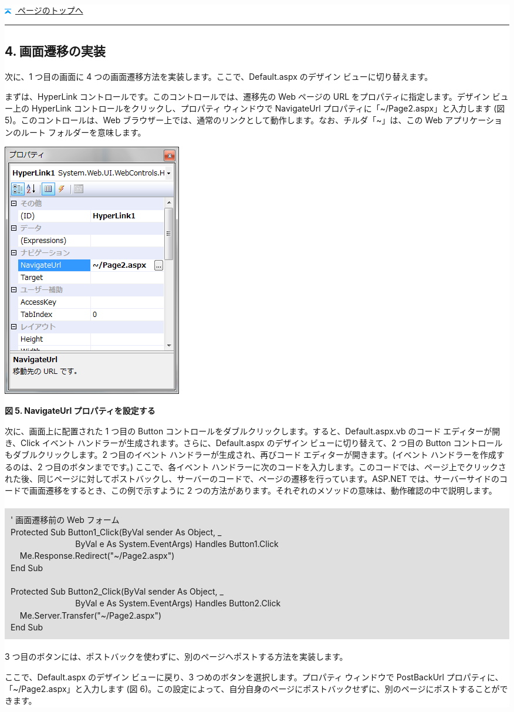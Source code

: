 <p style="margin-top:20px"><a href="#top"><img src="11748-image.png" border="0" alt=""> ページのトップへ</a></p>
<hr>
<h2 id="04">4. 画面遷移の実装</h2>
<p>次に、1 つ目の画面に 4 つの画面遷移方法を実装します。ここで、Default.aspx のデザイン ビューに切り替えます。</p>
<p>まずは、HyperLink コントロールです。このコントロールでは、遷移先の Web ページの URL をプロパティに指定します。デザイン ビュー上の HyperLink コントロールをクリックし、プロパティ ウィンドウで NavigateUrl プロパティに「~/Page2.aspx」と入力します (図 5)。このコントロールは、Web ブラウザー上では、通常のリンクとして動作します。なお、チルダ「~」は、この Web アプリケーションのルート フォルダーを意味します。</p>
<p><img src="11749-image.png" alt=""></p>
<p><strong>図 5. NavigateUrl プロパティを設定する</strong></p>
<p>次に、画面上に配置された 1 つ目の Button コントロールをダブルクリックします。すると、Default.aspx.vb のコード エディターが開き、Click イベント ハンドラーが生成されます。さらに、Default.aspx のデザイン ビューに切り替えて、2 つ目の Button コントロールもダブルクリックします。2 つ目のイベント ハンドラーが生成され、再びコード エディターが開きます。(イベント ハンドラーを作成するのは、2 つ目のボタンまでです。) ここで、各イベント ハンドラーに次のコードを入力します。このコードでは、ページ上でクリックされた後、同じページに対してポストバックし、サーバーのコードで、ページの遷移を行っています。ASP.NET
 では、サーバーサイドのコードで画面遷移をするとき、この例で示すように 2 つの方法があります。それぞれのメソッドの意味は、動作確認の中で説明します。</p>
<p style="margin:20px 0px; padding:10px; background-color:#dedfde">' 画面遷移前の Web フォーム<br>
Protected Sub Button1_Click(ByVal sender As Object, _<br>
&nbsp;&nbsp;&nbsp;&nbsp;&nbsp;&nbsp;&nbsp;&nbsp;&nbsp;&nbsp;&nbsp;&nbsp;&nbsp;&nbsp;&nbsp;&nbsp;&nbsp;&nbsp;&nbsp;&nbsp;&nbsp;&nbsp;&nbsp;&nbsp;&nbsp;&nbsp;&nbsp; ByVal e As System.EventArgs) Handles Button1.Click<br>
&nbsp;&nbsp;&nbsp; Me.Response.Redirect(&quot;~/Page2.aspx&quot;)<br>
End Sub<br>
&nbsp;<br>
Protected Sub Button2_Click(ByVal sender As Object, _<br>
&nbsp;&nbsp;&nbsp;&nbsp;&nbsp;&nbsp;&nbsp;&nbsp;&nbsp;&nbsp;&nbsp;&nbsp;&nbsp;&nbsp;&nbsp;&nbsp;&nbsp;&nbsp;&nbsp;&nbsp;&nbsp;&nbsp;&nbsp;&nbsp;&nbsp;&nbsp;&nbsp; ByVal e As System.EventArgs) Handles Button2.Click<br>
&nbsp;&nbsp;&nbsp; Me.Server.Transfer(&quot;~/Page2.aspx&quot;)<br>
End Sub</p>
<p>3 つ目のボタンには、ポストバックを使わずに、別のページへポストする方法を実装します。</p>
<p>ここで、Default.aspx のデザイン ビューに戻り、3 つめのボタンを選択します。プロパティ ウィンドウで PostBackUrl プロパティに、「~/Page2.aspx」と入力します (図 6)。この設定によって、自分自身のページにポストバックせずに、別のページにポストすることができます。</p>